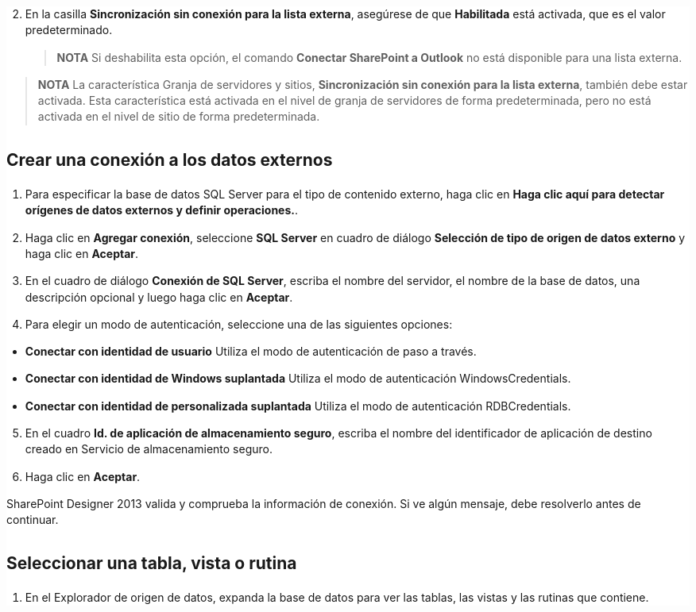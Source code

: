 2. En la casilla **Sincronización sin conexión para la lista externa**, asegúrese de que **Habilitada** está activada, que es el valor predeterminado.
    
    > **NOTA**
      > Si deshabilita esta opción, el comando **Conectar SharePoint a Outlook** no está disponible para una lista externa.

> **NOTA**
> La característica Granja de servidores y sitios, **Sincronización sin conexión para la lista externa**, también debe estar activada. Esta característica está activada en el nivel de granja de servidores de forma predeterminada, pero no está activada en el nivel de sitio de forma predeterminada. 
  
    
    


## Crear una conexión a los datos externos
<a name="section4"> </a>


1. Para especificar la base de datos SQL Server para el tipo de contenido externo, haga clic en **Haga clic aquí para detectar orígenes de datos externos y definir operaciones.**.
    
  
2. Haga clic en **Agregar conexión**, seleccione **SQL Server** en cuadro de diálogo **Selección de tipo de origen de datos externo** y haga clic en **Aceptar**.
    
  
3. En el cuadro de diálogo **Conexión de SQL Server**, escriba el nombre del servidor, el nombre de la base de datos, una descripción opcional y luego haga clic en **Aceptar**.
    
  
4. Para elegir un modo de autenticación, seleccione una de las siguientes opciones:
    
  - **Conectar con identidad de usuario** Utiliza el modo de autenticación de paso a través.
    
  
  - **Conectar con identidad de Windows suplantada** Utiliza el modo de autenticación WindowsCredentials.
    
  
  - **Conectar con identidad de personalizada suplantada** Utiliza el modo de autenticación RDBCredentials.
    
  
5. En el cuadro **Id. de aplicación de almacenamiento seguro**, escriba el nombre del identificador de aplicación de destino creado en Servicio de almacenamiento seguro.
    
  
6. Haga clic en **Aceptar**.
    
  
SharePoint Designer 2013 valida y comprueba la información de conexión. Si ve algún mensaje, debe resolverlo antes de continuar.
  
    
    

## Seleccionar una tabla, vista o rutina
<a name="section5"> </a>


1. En el Explorador de origen de datos, expanda la base de datos para ver las tablas, las vistas y las rutinas que contiene.
    